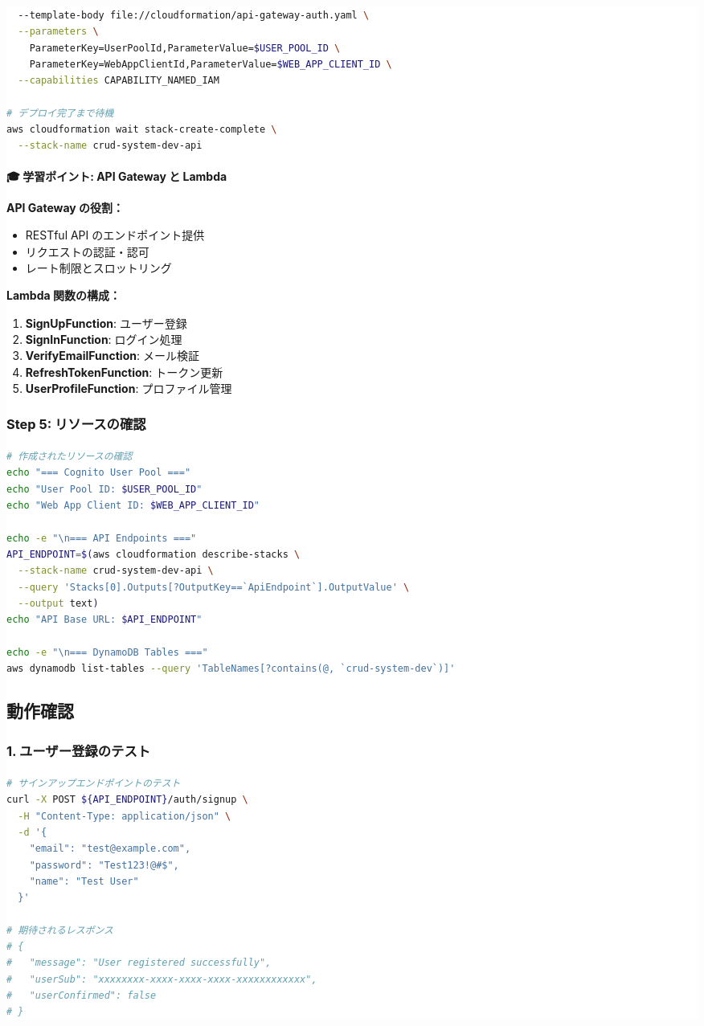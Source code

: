 ```bash
  --template-body file://cloudformation/api-gateway-auth.yaml \
  --parameters \
    ParameterKey=UserPoolId,ParameterValue=$USER_POOL_ID \
    ParameterKey=WebAppClientId,ParameterValue=$WEB_APP_CLIENT_ID \
  --capabilities CAPABILITY_NAMED_IAM

# デプロイ完了まで待機
aws cloudformation wait stack-create-complete \
  --stack-name crud-system-dev-api
```

#### 🎓 学習ポイント: API Gateway と Lambda

**API Gateway の役割：**
- RESTful API のエンドポイント提供
- リクエストの認証・認可
- レート制限とスロットリング

**Lambda 関数の構成：**

1. **SignUpFunction**: ユーザー登録
2. **SignInFunction**: ログイン処理
3. **VerifyEmailFunction**: メール検証
4. **RefreshTokenFunction**: トークン更新
5. **UserProfileFunction**: プロファイル管理

### Step 5: リソースの確認

```bash
# 作成されたリソースの確認
echo "=== Cognito User Pool ==="
echo "User Pool ID: $USER_POOL_ID"
echo "Web App Client ID: $WEB_APP_CLIENT_ID"

echo -e "\n=== API Endpoints ==="
API_ENDPOINT=$(aws cloudformation describe-stacks \
  --stack-name crud-system-dev-api \
  --query 'Stacks[0].Outputs[?OutputKey==`ApiEndpoint`].OutputValue' \
  --output text)
echo "API Base URL: $API_ENDPOINT"

echo -e "\n=== DynamoDB Tables ==="
aws dynamodb list-tables --query 'TableNames[?contains(@, `crud-system-dev`)]'
```

## 動作確認

### 1. ユーザー登録のテスト

```bash
# サインアップエンドポイントのテスト
curl -X POST ${API_ENDPOINT}/auth/signup \
  -H "Content-Type: application/json" \
  -d '{
    "email": "test@example.com",
    "password": "Test123!@#$",
    "name": "Test User"
  }'

# 期待されるレスポンス
# {
#   "message": "User registered successfully",
#   "userSub": "xxxxxxxx-xxxx-xxxx-xxxx-xxxxxxxxxxxx",
#   "userConfirmed": false
# }
```